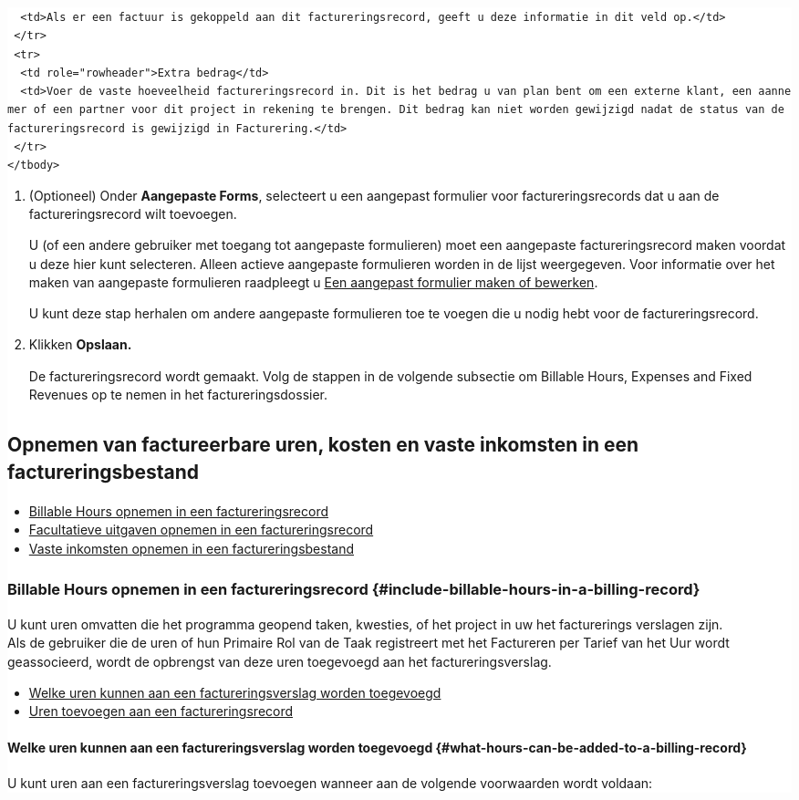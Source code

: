       <td>Als er een factuur is gekoppeld aan dit factureringsrecord, geeft u deze informatie in dit veld op.</td> 
     </tr> 
     <tr> 
      <td role="rowheader">Extra bedrag</td> 
      <td>Voer de vaste hoeveelheid factureringsrecord in. Dit is het bedrag u van plan bent om een externe klant, een aannemer of een partner voor dit project in rekening te brengen. Dit bedrag kan niet worden gewijzigd nadat de status van de factureringsrecord is gewijzigd in Facturering.</td> 
     </tr> 
    </tbody> 
   </table>

1. (Optioneel) Onder **Aangepaste Forms**, selecteert u een aangepast formulier voor factureringsrecords dat u aan de factureringsrecord wilt toevoegen.

   U (of een andere gebruiker met toegang tot aangepaste formulieren) moet een aangepaste factureringsrecord maken voordat u deze hier kunt selecteren. Alleen actieve aangepaste formulieren worden in de lijst weergegeven. Voor informatie over het maken van aangepaste formulieren raadpleegt u [Een aangepast formulier maken of bewerken](../../../administration-and-setup/customize-workfront/create-manage-custom-forms/create-or-edit-a-custom-form.md).

   U kunt deze stap herhalen om andere aangepaste formulieren toe te voegen die u nodig hebt voor de factureringsrecord.

1. Klikken **Opslaan.**

   De factureringsrecord wordt gemaakt. Volg de stappen in de volgende subsectie om Billable Hours, Expenses and Fixed Revenues op te nemen in het factureringsdossier.

## Opnemen van factureerbare uren, kosten en vaste inkomsten in een factureringsbestand

* [Billable Hours opnemen in een factureringsrecord](#include-billable-hours-in-a-billing-record)
* [Facultatieve uitgaven opnemen in een factureringsrecord](#include-billable-expenses-in-a-billing-record)
* [Vaste inkomsten opnemen in een factureringsbestand](#include-fixed-revenues-in-a-billing-record)

### Billable Hours opnemen in een factureringsrecord {#include-billable-hours-in-a-billing-record}

U kunt uren omvatten die het programma geopend taken, kwesties, of het project in uw het facturerings verslagen zijn.\
Als de gebruiker die de uren of hun Primaire Rol van de Taak registreert met het Factureren per Tarief van het Uur wordt geassocieerd, wordt de opbrengst van deze uren toegevoegd aan het factureringsverslag.

* [Welke uren kunnen aan een factureringsverslag worden toegevoegd](#what-hours-can-be-added-to-a-billing-record)
* [Uren toevoegen aan een factureringsrecord](#add-hours-to-a-billing-record)

#### Welke uren kunnen aan een factureringsverslag worden toegevoegd {#what-hours-can-be-added-to-a-billing-record}

U kunt uren aan een factureringsverslag toevoegen wanneer aan de volgende voorwaarden wordt voldaan:

